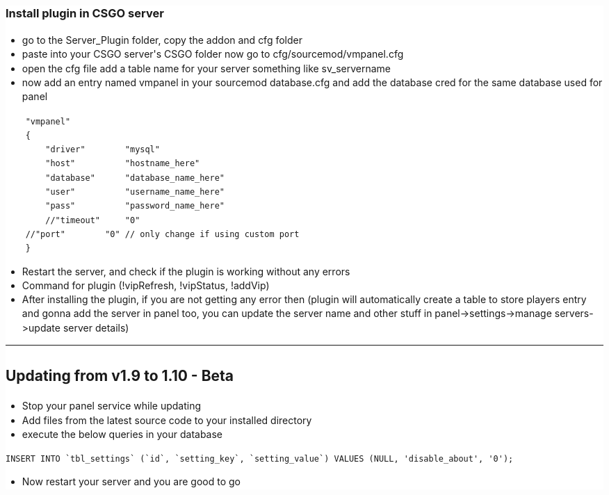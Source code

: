### Install plugin in CSGO server
- go to the Server_Plugin folder, copy the addon and cfg folder
- paste into your CSGO server's CSGO folder now go to cfg/sourcemod/vmpanel.cfg
- open the cfg file add a table name for your server something like sv_servername
- now add an entry named vmpanel in your sourcemod database.cfg and add the database cred for the same database used for panel
```
	"vmpanel"
	{
		"driver"        "mysql"
		"host"          "hostname_here"
		"database"      "database_name_here"
		"user"          "username_name_here"
		"pass"          "password_name_here"
		//"timeout"     "0"
    //"port"        "0" // only change if using custom port
	}
```
- Restart the server, and check if the plugin is working without any errors
- Command for plugin (!vipRefresh, !vipStatus, !addVip)
- After installing the plugin, if you are not getting any error then (plugin will automatically create a table to store players entry and gonna add the server in panel too, you can update the server name and other stuff in panel->settings->manage servers->update server details)

-------------------------------------------------------------

## Updating from v1.9 to 1.10 - Beta
- Stop your panel service while updating
- Add files from the latest source code to your installed directory
- execute the below queries in your database
```mysql
INSERT INTO `tbl_settings` (`id`, `setting_key`, `setting_value`) VALUES (NULL, 'disable_about', '0');
```
- Now restart your server and you are good to go
